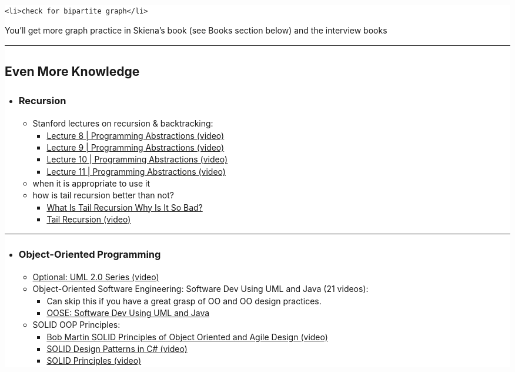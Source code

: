  	<li>check for bipartite graph</li>
</ul>
</li>
</ul>
</li>
</ul>
<p dir="ltr">You’ll get more graph practice in Skiena’s book (see Books section below) and the interview books</p>


<hr dir="ltr">

<h2 dir="ltr"><a id="Even_More_Knowledge_408"></a>Even More Knowledge</h2>
<ul dir="ltr">
 	<li>
<h3><a id="Recursion_410"></a>Recursion</h3>
<ul>
 	<li>Stanford lectures on recursion &amp; backtracking:
<ul>
 	<li><a href="https://www.youtube.com/watch?v=gl3emqCuueQ&amp;list=PLFE6E58F856038C69&amp;index=8">Lecture 8 | Programming Abstractions (video)</a></li>
 	<li><a href="https://www.youtube.com/watch?v=uFJhEPrbycQ&amp;list=PLFE6E58F856038C69&amp;index=9">Lecture 9 | Programming Abstractions (video)</a></li>
 	<li><a href="https://www.youtube.com/watch?v=NdF1QDTRkck&amp;index=10&amp;list=PLFE6E58F856038C69">Lecture 10 | Programming Abstractions (video)</a></li>
 	<li><a href="https://www.youtube.com/watch?v=p-gpaIGRCQI&amp;list=PLFE6E58F856038C69&amp;index=11">Lecture 11 | Programming Abstractions (video)</a></li>
</ul>
</li>
 	<li>when it is appropriate to use it</li>
 	<li>how is tail recursion better than not?
<ul>
 	<li><a href="https://www.quora.com/What-is-tail-recursion-Why-is-it-so-bad">What Is Tail Recursion Why Is It So Bad?</a></li>
 	<li><a href="https://www.youtube.com/watch?v=L1jjXGfxozc">Tail Recursion (video)</a></li>
</ul>
</li>
</ul>
</li>
</ul>

<hr dir="ltr">

<ul dir="ltr">
 	<li>
<h3><a id="ObjectOriented_Programming_421"></a>Object-Oriented Programming</h3>
<ul>
 	<li><a href="https://www.youtube.com/watch?v=OkC7HKtiZC0&amp;list=PLGLfVvz_LVvQ5G-LdJ8RLqe-ndo7QITYc">Optional: UML 2.0 Series (video)</a></li>
 	<li>Object-Oriented Software Engineering: Software Dev Using UML and Java (21 videos):
<ul>
 	<li>Can skip this if you have a great grasp of OO and OO design practices.</li>
 	<li><a href="https://www.youtube.com/playlist?list=PLJ9pm_Rc9HesnkwKlal_buSIHA-jTZMpO">OOSE: Software Dev Using UML and Java</a></li>
</ul>
</li>
 	<li>SOLID OOP Principles:
<ul>
 	<li><a href="https://www.youtube.com/watch?v=TMuno5RZNeE">Bob Martin SOLID Principles of Object Oriented and Agile Design (video)</a></li>
 	<li><a href="https://www.youtube.com/playlist?list=PL8m4NUhTQU48oiGCSgCP1FiJEcg_xJzyQ">SOLID Design Patterns in C# (video)</a></li>
 	<li><a href="https://www.youtube.com/playlist?list=PL4CE9F710017EA77A">SOLID Principles (video)</a></li>